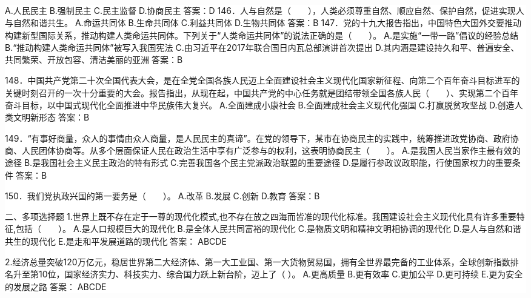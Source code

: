 A.人民民主
B.强制民主
C.民主监督
D.协商民主
答案：D
146．人与自然是（　　），人类必须尊重自然、顺应自然、保护自然，促进实现人与自然和谐共生。
A.命运共同体
B.生命共同体
C.利益共同体
D.生物共同体
答案：B
147．党的十九大报告指出，中国特色大国外交要推动构建新型国际关系，推动构建人类命运共同体。下列关于“人类命运共同体”的说法正确的是（　　）。
A.是实施“一带一路”倡议的经验总结
B.“推动构建人类命运共同体”被写入我国宪法
C.由习近平在2017年联合国日内瓦总部演讲首次提出
D.其内涵是建设持久和平、普遍安全、共同繁荣、开放包容、清洁美丽的亚洲
答案：B

148．中国共产党第二十次全国代表大会，是在全党全国各族人民迈上全面建设社会主义现代化国家新征程、向第二个百年奋斗目标进军的关键时刻召开的一次十分重要的大会。报告指出，从现在起，中国共产党的中心任务就是团结带领全国各族人民（　　）、实现第二个百年奋斗目标，以中国式现代化全面推进中华民族伟大复兴。
A.全面建成小康社会
B.全面建成社会主义现代化强国
C.打赢脱贫攻坚战
D.创造人类文明新形态
答案：B

149．“有事好商量，众人的事情由众人商量，是人民民主的真谛”。在党的领导下，某市在协商民主的实践中，统筹推进政党协商、政府协商、人民团体协商等。从多个层面保证人民在政治生活中享有广泛参与的权利，这表明协商民主（　　）。
A.是我国人民当家作主最有效的途径
B.是我国社会主义民主政治的特有形式
C.完善我国各个民主党派政治联盟的重要途径
D.是履行参政议政职能，行使国家权力的重要条件
答案：B

150．我们党执政兴国的第一要务是（　　）。
A.改革
B.发展
C.创新
D.教育
答案：B

二、多项选择题
1.世界上既不存在定于一尊的现代化模式,也不存在放之四海而皆准的现代化标准。我国建设社会主义现代化具有许多重要特征,包括（　　）。
A.是人口规模巨大的现代化
B.是全体人民共同富裕的现代化
C.是物质文明和精神文明相协调的现代化
D.是人与自然和谐共生的现代化
E.是走和平发展道路的现代化
  答案： ABCDE

2.经济总量突破120万亿元，稳居世界第二大经济体、第一大工业国、第一大货物贸易国，拥有全世界最完备的工业体系，全球创新指数排名升至第10位，国家经济实力、科技实力、综合国力跃上新台阶，迈上了（       ）。
A.更高质量
B.更有效率
C.更加公平
D.更可持续
E.更为安全的发展之路
答案： ABCDE

